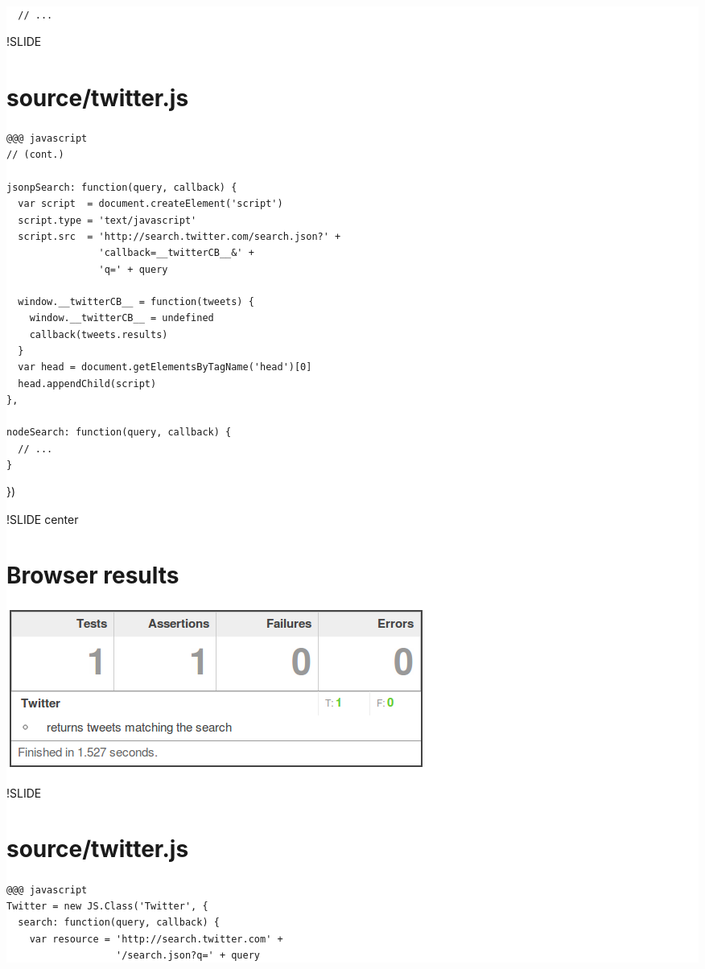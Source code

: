       // ...


!SLIDE
# source/twitter.js

    @@@ javascript
    // (cont.)
    
    jsonpSearch: function(query, callback) {
      var script  = document.createElement('script')
      script.type = 'text/javascript'
      script.src  = 'http://search.twitter.com/search.json?' +
                    'callback=__twitterCB__&' +
                    'q=' + query
      
      window.__twitterCB__ = function(tweets) {
        window.__twitterCB__ = undefined
        callback(tweets.results)
      }
      var head = document.getElementsByTagName('head')[0]
      head.appendChild(script)
    },
    
    nodeSearch: function(query, callback) {
      // ...
    }
  })


!SLIDE center
# Browser results
![Test results](passes.png)


!SLIDE
# source/twitter.js

    @@@ javascript
    Twitter = new JS.Class('Twitter', {
      search: function(query, callback) {
        var resource = 'http://search.twitter.com' +
                       '/search.json?q=' + query
        